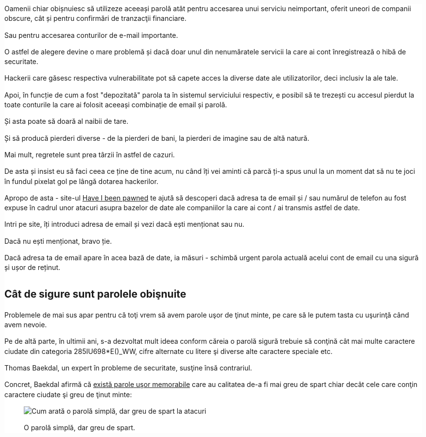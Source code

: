 Oamenii chiar obișnuiesc să utilizeze aceeași parolă atât pentru accesarea unui serviciu neimportant, oferit uneori de companii obscure, cât și pentru confirmări de tranzacţii financiare.

Sau pentru accesarea conturilor de e-mail importante.

O astfel de alegere devine o mare problemă și dacă doar unul din nenumăratele servicii la care ai cont înregistrează o hibă de securitate.

Hackerii care găsesc respectiva vulnerabilitate pot să capete acces la diverse date ale utilizatorilor, deci inclusiv la ale tale.

Apoi, în funcție de cum a fost "depozitată" parola ta în sistemul serviciului respectiv, e posibil să te trezești cu accesul pierdut la toate conturile la care ai folosit aceeași combinație de email și parolă.

Și asta poate să doară al naibii de tare.

Și să producă pierderi diverse - de la pierderi de bani, la pierderi de imagine sau de altă natură.

Mai mult, regretele sunt prea târzii în astfel de cazuri.

De asta și insist eu să faci ceea ce ține de tine acum, nu când îți vei aminti că parcă ți-a spus unul la un moment dat să nu te joci în fundul pixelat gol pe lângă dotarea hackerilor.

Apropo de asta - site-ul [Have I been pawned](https://haveibeenpwned.com/) te ajută să descoperi dacă adresa ta de email și / sau numărul de telefon au fost expuse în cadrul unor atacuri asupra bazelor de date ale companiilor la care ai cont / ai transmis astfel de date.

Intri pe site, îți introduci adresa de email și vezi dacă ești menționat sau nu.

Dacă nu ești menționat, bravo ție.

Dacă adresa ta de email apare în acea bază de date, ia măsuri - schimbă urgent parola actuală acelui cont de email cu una sigură și ușor de reținut.

## Cât de sigure sunt parolele obişnuite

Problemele de mai sus apar pentru că toţi vrem să avem parole uşor de ţinut minte, pe care să le putem tasta cu uşurinţă când avem nevoie.

Pe de altă parte, în ultimii ani, s-a dezvoltat mult ideea conform căreia o parolă sigură trebuie să conţină cât mai multe caractere ciudate din categoria 285IU698*E()_WW, cifre alternate cu litere şi diverse alte caractere speciale etc.

Thomas Baekdal, un expert în probleme de securitate, susţine însă contrariul.

Concret, Baekdal afirmă că [există parole uşor memorabile](https://www.baekdal.com/trends/usable-security-reply-to-security-now) care au calitatea de-a fi mai greu de spart chiar decât cele care conţin caractere ciudate şi greu de ţinut minte:

<figure>

![Cum arată o parolă simplă, dar greu de spart la atacuri](/assets/images/gallery/parola-simpla-greu-de-spart.jpg "Cum arată o parolă simplă, dar greu de spart")

<figcaption>

O parolă simplă, dar greu de spart.

</figcaption>
